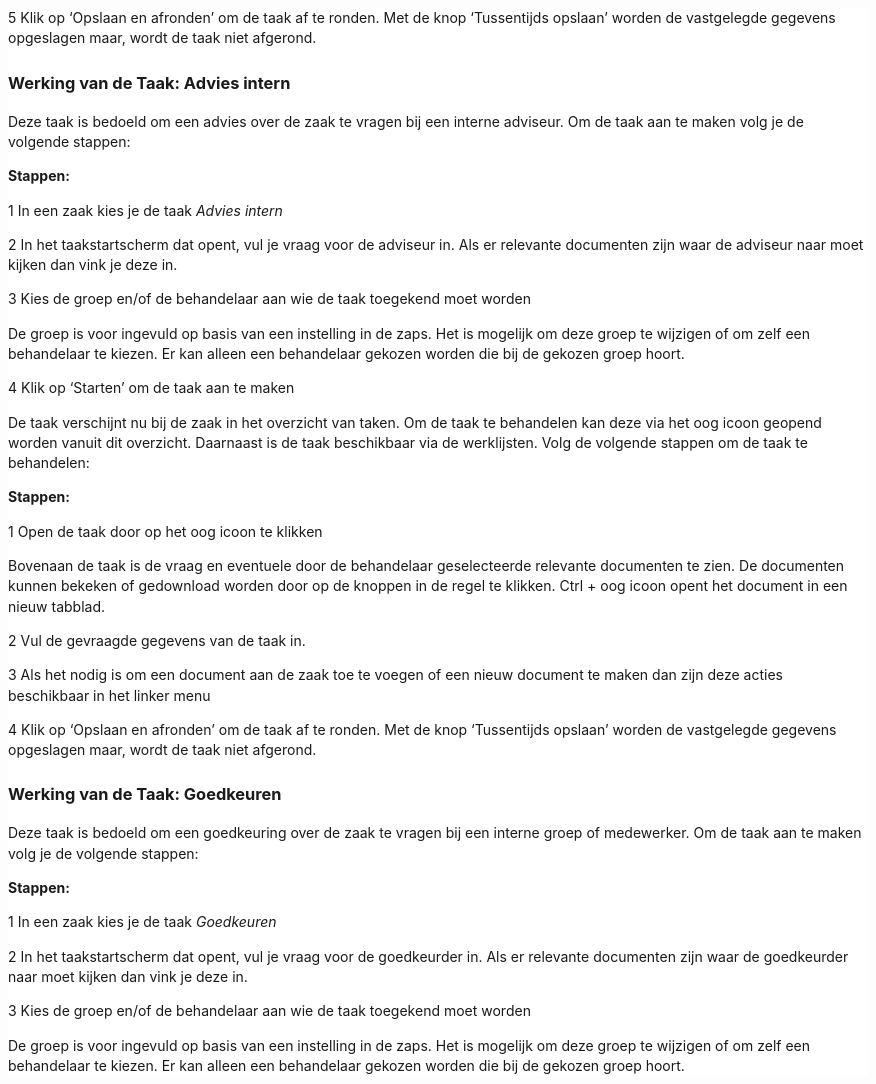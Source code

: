 5 Klik op ‘Opslaan en afronden’ om de taak af te ronden. Met de knop ‘Tussentijds opslaan’ worden de vastgelegde gegevens opgeslagen maar, wordt de taak niet afgerond.

### Werking van de Taak: Advies intern

Deze taak is bedoeld om een advies over de zaak te vragen bij een interne adviseur. Om de taak aan te maken volg je de volgende stappen:

**Stappen:**

1 In een zaak kies je de taak *Advies intern*

2 In het taakstartscherm dat opent, vul je vraag voor de adviseur in. Als er relevante documenten zijn waar de adviseur naar moet kijken dan vink je deze in.

3 Kies de groep en/of de behandelaar aan wie de taak toegekend moet worden

De groep is voor ingevuld op basis van een instelling in de zaps. Het is mogelijk om deze groep te wijzigen of om zelf een behandelaar te kiezen. Er kan alleen een behandelaar gekozen worden die bij de gekozen groep hoort.

4 Klik op ‘Starten’ om de taak aan te maken

De taak verschijnt nu bij de zaak in het overzicht van taken. Om de taak te behandelen kan deze via het oog icoon geopend worden vanuit dit overzicht. Daarnaast is de taak beschikbaar via de werklijsten. Volg de volgende stappen om de taak te behandelen:

**Stappen:**

1 Open de taak door op het oog icoon te klikken

Bovenaan de taak is de vraag en eventuele door de behandelaar geselecteerde relevante documenten te zien. De documenten kunnen bekeken of gedownload worden door op de knoppen in de regel te klikken. Ctrl + oog icoon opent het document in een nieuw tabblad.

2 Vul de gevraagde gegevens van de taak in.

3 Als het nodig is om een document aan de zaak toe te voegen of een nieuw document te maken dan zijn deze acties beschikbaar in het linker menu

4 Klik op ‘Opslaan en afronden’ om de taak af te ronden. Met de knop ‘Tussentijds opslaan’ worden de vastgelegde gegevens opgeslagen maar, wordt de taak niet afgerond.

### Werking van de Taak: Goedkeuren

Deze taak is bedoeld om een goedkeuring over de zaak te vragen bij een interne groep of medewerker. Om de taak aan te maken volg je de volgende stappen:

**Stappen:**

1 In een zaak kies je de taak *Goedkeuren*

2 In het taakstartscherm dat opent, vul je vraag voor de goedkeurder in. Als er relevante documenten zijn waar de goedkeurder naar moet kijken dan vink je deze in.

3 Kies de groep en/of de behandelaar aan wie de taak toegekend moet worden

De groep is voor ingevuld op basis van een instelling in de zaps. Het is mogelijk om deze groep te wijzigen of om zelf een behandelaar te kiezen. Er kan alleen een behandelaar gekozen worden die bij de gekozen groep hoort.
